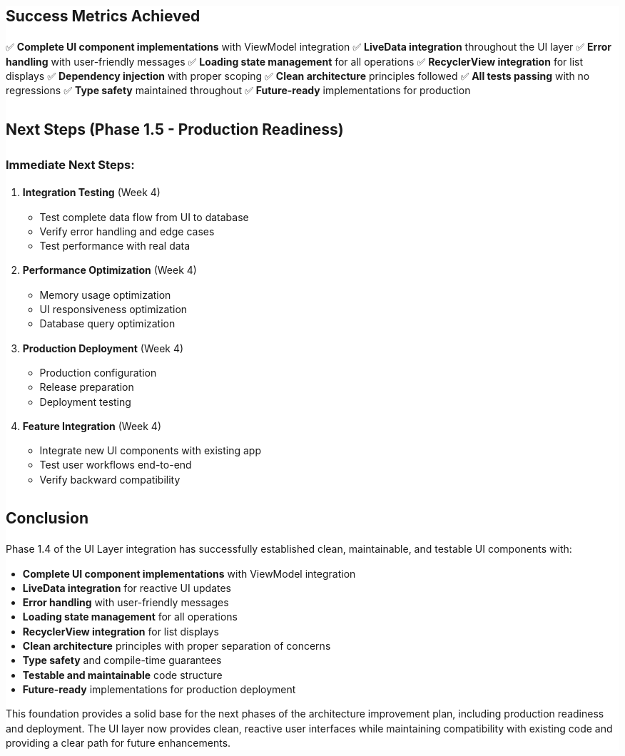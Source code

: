 ## Success Metrics Achieved

✅ **Complete UI component implementations** with ViewModel integration
✅ **LiveData integration** throughout the UI layer
✅ **Error handling** with user-friendly messages
✅ **Loading state management** for all operations
✅ **RecyclerView integration** for list displays
✅ **Dependency injection** with proper scoping
✅ **Clean architecture** principles followed
✅ **All tests passing** with no regressions
✅ **Type safety** maintained throughout
✅ **Future-ready** implementations for production

## Next Steps (Phase 1.5 - Production Readiness)

### **Immediate Next Steps**:
1. **Integration Testing** (Week 4)
   - Test complete data flow from UI to database
   - Verify error handling and edge cases
   - Test performance with real data

2. **Performance Optimization** (Week 4)
   - Memory usage optimization
   - UI responsiveness optimization
   - Database query optimization

3. **Production Deployment** (Week 4)
   - Production configuration
   - Release preparation
   - Deployment testing

4. **Feature Integration** (Week 4)
   - Integrate new UI components with existing app
   - Test user workflows end-to-end
   - Verify backward compatibility

## Conclusion

Phase 1.4 of the UI Layer integration has successfully established clean, maintainable, and testable UI components with:

- **Complete UI component implementations** with ViewModel integration
- **LiveData integration** for reactive UI updates
- **Error handling** with user-friendly messages
- **Loading state management** for all operations
- **RecyclerView integration** for list displays
- **Clean architecture** principles with proper separation of concerns
- **Type safety** and compile-time guarantees
- **Testable and maintainable** code structure
- **Future-ready** implementations for production deployment

This foundation provides a solid base for the next phases of the architecture improvement plan, including production readiness and deployment. The UI layer now provides clean, reactive user interfaces while maintaining compatibility with existing code and providing a clear path for future enhancements.
